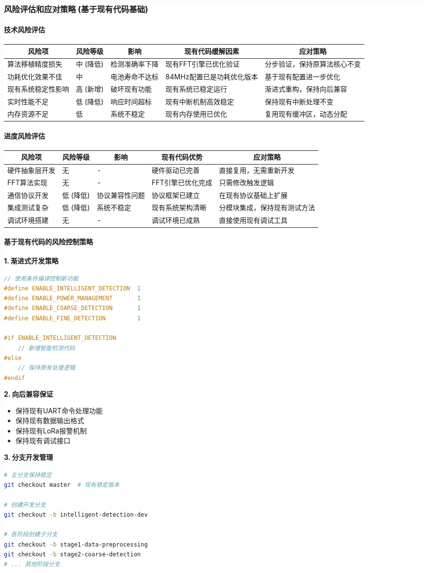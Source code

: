 ### 风险评估和应对策略 (基于现有代码基础)

#### 技术风险评估
| 风险项 | 风险等级 | 影响 | 现有代码缓解因素 | 应对策略 |
|-------|---------|------|------------------|----------|
| 算法移植精度损失 | 中 (降低) | 检测准确率下降 | 现有FFT引擎已优化验证 | 分步验证，保持原算法核心不变 |
| 功耗优化效果不佳 | 中 | 电池寿命不达标 | 84MHz配置已是功耗优化版本 | 基于现有配置进一步优化 |
| 现有系统稳定性影响 | 高 (新增) | 破坏现有功能 | 现有系统已稳定运行 | 渐进式重构，保持向后兼容 |
| 实时性能不足 | 低 (降低) | 响应时间超标 | 现有中断机制高效稳定 | 保持现有中断处理不变 |
| 内存资源不足 | 低 | 系统不稳定 | 现有内存使用已优化 | 复用现有缓冲区，动态分配 |

#### 进度风险评估
| 风险项 | 风险等级 | 影响 | 现有代码优势 | 应对策略 |
|-------|---------|------|---------------|----------|
| 硬件抽象层开发 | 无 | - | 硬件驱动已完善 | 直接复用，无需重新开发 |
| FFT算法实现 | 无 | - | FFT引擎已优化完成 | 只需修改触发逻辑 |
| 通信协议开发 | 低 (降低) | 协议兼容性问题 | 协议框架已建立 | 在现有协议基础上扩展 |
| 集成测试复杂 | 低 (降低) | 系统不稳定 | 现有系统架构清晰 | 分模块集成，保持现有测试方法 |
| 调试环境搭建 | 无 | - | 调试环境已成熟 | 直接使用现有调试工具 |

#### 基于现有代码的风险控制策略

**1. 渐进式开发策略**
```c
// 使用条件编译控制新功能
#define ENABLE_INTELLIGENT_DETECTION  1
#define ENABLE_POWER_MANAGEMENT       1
#define ENABLE_COARSE_DETECTION       1
#define ENABLE_FINE_DETECTION         1

#if ENABLE_INTELLIGENT_DETECTION
    // 新增智能检测代码
#else
    // 保持原有处理逻辑
#endif
```

**2. 向后兼容保证**
- 保持现有UART命令处理功能
- 保持现有数据输出格式
- 保持现有LoRa报警机制
- 保持现有调试接口

**3. 分支开发管理**
```bash
# 主分支保持稳定
git checkout master  # 现有稳定版本

# 创建开发分支
git checkout -b intelligent-detection-dev

# 各阶段创建子分支
git checkout -b stage1-data-preprocessing
git checkout -b stage2-coarse-detection
# ... 其他阶段分支
```
